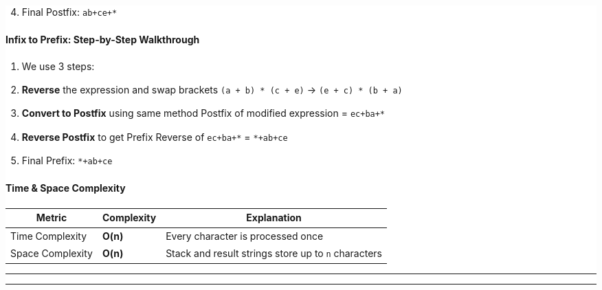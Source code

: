 4. Final Postfix: `ab+ce+*`

#### Infix to Prefix: Step-by-Step Walkthrough

1. We use 3 steps:

2. **Reverse** the expression and swap brackets
   `(a + b) * (c + e)` → `(e + c) * (b + a)`

3. **Convert to Postfix** using same method
   Postfix of modified expression = `ec+ba+*`

4. **Reverse Postfix** to get Prefix
   Reverse of `ec+ba+*` = `*+ab+ce`

5. Final Prefix: `*+ab+ce`

#### Time & Space Complexity

| Metric           | Complexity | Explanation                                         |
| ---------------- | ---------- | --------------------------------------------------- |
| Time Complexity  | **O(n)**   | Every character is processed once                   |
| Space Complexity | **O(n)**   | Stack and result strings store up to `n` characters |

---

---
